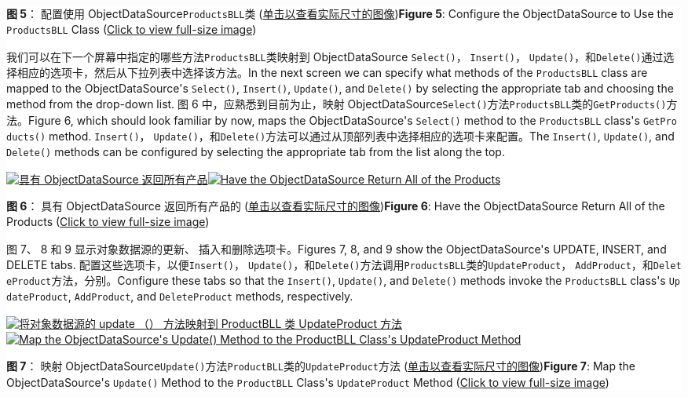 <span data-ttu-id="ebf4a-145">**图 5**： 配置使用 ObjectDataSource`ProductsBLL`类 ([单击以查看实际尺寸的图像](an-overview-of-inserting-updating-and-deleting-data-cs/_static/image11.png))</span><span class="sxs-lookup"><span data-stu-id="ebf4a-145">**Figure 5**: Configure the ObjectDataSource to Use the `ProductsBLL` Class ([Click to view full-size image](an-overview-of-inserting-updating-and-deleting-data-cs/_static/image11.png))</span></span>


<span data-ttu-id="ebf4a-146">我们可以在下一个屏幕中指定的哪些方法`ProductsBLL`类映射到 ObjectDataSource `Select()`， `Insert()`， `Update()`，和`Delete()`通过选择相应的选项卡，然后从下拉列表中选择该方法。</span><span class="sxs-lookup"><span data-stu-id="ebf4a-146">In the next screen we can specify what methods of the `ProductsBLL` class are mapped to the ObjectDataSource's `Select()`, `Insert()`, `Update()`, and `Delete()` by selecting the appropriate tab and choosing the method from the drop-down list.</span></span> <span data-ttu-id="ebf4a-147">图 6 中，应熟悉到目前为止，映射 ObjectDataSource`Select()`方法`ProductsBLL`类的`GetProducts()`方法。</span><span class="sxs-lookup"><span data-stu-id="ebf4a-147">Figure 6, which should look familiar by now, maps the ObjectDataSource's `Select()` method to the `ProductsBLL` class's `GetProducts()` method.</span></span> <span data-ttu-id="ebf4a-148">`Insert()`， `Update()`，和`Delete()`方法可以通过从顶部列表中选择相应的选项卡来配置。</span><span class="sxs-lookup"><span data-stu-id="ebf4a-148">The `Insert()`, `Update()`, and `Delete()` methods can be configured by selecting the appropriate tab from the list along the top.</span></span>


<span data-ttu-id="ebf4a-149">[![具有 ObjectDataSource 返回所有产品](an-overview-of-inserting-updating-and-deleting-data-cs/_static/image13.png)](an-overview-of-inserting-updating-and-deleting-data-cs/_static/image12.png)</span><span class="sxs-lookup"><span data-stu-id="ebf4a-149">[![Have the ObjectDataSource Return All of the Products](an-overview-of-inserting-updating-and-deleting-data-cs/_static/image13.png)](an-overview-of-inserting-updating-and-deleting-data-cs/_static/image12.png)</span></span>

<span data-ttu-id="ebf4a-150">**图 6**： 具有 ObjectDataSource 返回所有产品的 ([单击以查看实际尺寸的图像](an-overview-of-inserting-updating-and-deleting-data-cs/_static/image14.png))</span><span class="sxs-lookup"><span data-stu-id="ebf4a-150">**Figure 6**: Have the ObjectDataSource Return All of the Products ([Click to view full-size image](an-overview-of-inserting-updating-and-deleting-data-cs/_static/image14.png))</span></span>


<span data-ttu-id="ebf4a-151">图 7、 8 和 9 显示对象数据源的更新、 插入和删除选项卡。</span><span class="sxs-lookup"><span data-stu-id="ebf4a-151">Figures 7, 8, and 9 show the ObjectDataSource's UPDATE, INSERT, and DELETE tabs.</span></span> <span data-ttu-id="ebf4a-152">配置这些选项卡，以便`Insert()`， `Update()`，和`Delete()`方法调用`ProductsBLL`类的`UpdateProduct`， `AddProduct`，和`DeleteProduct`方法，分别。</span><span class="sxs-lookup"><span data-stu-id="ebf4a-152">Configure these tabs so that the `Insert()`, `Update()`, and `Delete()` methods invoke the `ProductsBLL` class's `UpdateProduct`, `AddProduct`, and `DeleteProduct` methods, respectively.</span></span>


<span data-ttu-id="ebf4a-153">[![将对象数据源的 update （） 方法映射到 ProductBLL 类 UpdateProduct 方法](an-overview-of-inserting-updating-and-deleting-data-cs/_static/image16.png)](an-overview-of-inserting-updating-and-deleting-data-cs/_static/image15.png)</span><span class="sxs-lookup"><span data-stu-id="ebf4a-153">[![Map the ObjectDataSource's Update() Method to the ProductBLL Class's UpdateProduct Method](an-overview-of-inserting-updating-and-deleting-data-cs/_static/image16.png)](an-overview-of-inserting-updating-and-deleting-data-cs/_static/image15.png)</span></span>

<span data-ttu-id="ebf4a-154">**图 7**： 映射 ObjectDataSource`Update()`方法`ProductBLL`类的`UpdateProduct`方法 ([单击以查看实际尺寸的图像](an-overview-of-inserting-updating-and-deleting-data-cs/_static/image17.png))</span><span class="sxs-lookup"><span data-stu-id="ebf4a-154">**Figure 7**: Map the ObjectDataSource's `Update()` Method to the `ProductBLL` Class's `UpdateProduct` Method ([Click to view full-size image](an-overview-of-inserting-updating-and-deleting-data-cs/_static/image17.png))</span></span>

